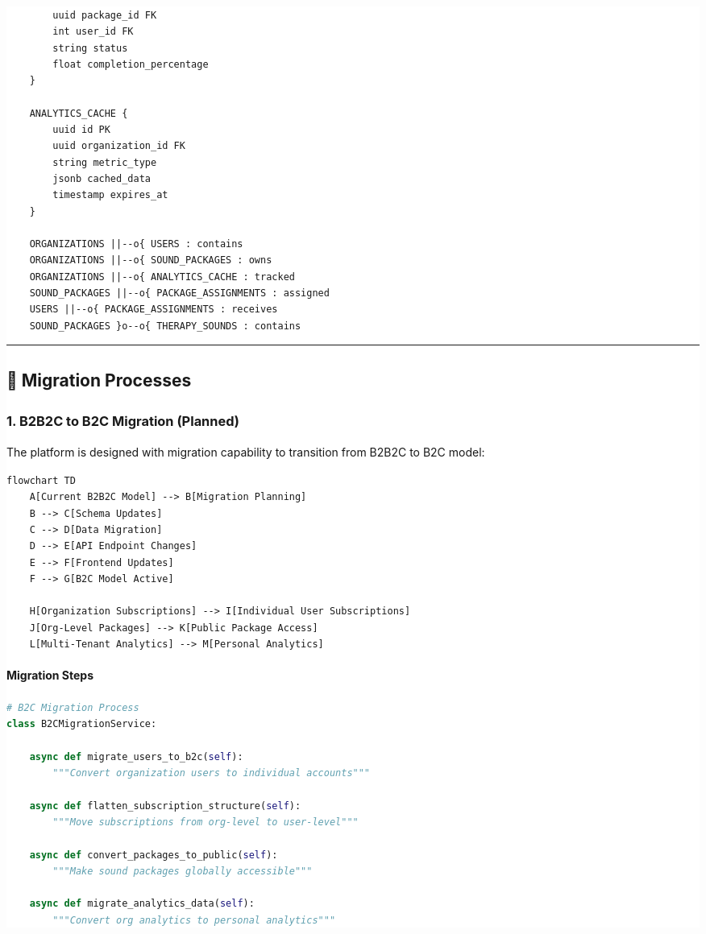 ```mermaid
        uuid package_id FK
        int user_id FK
        string status
        float completion_percentage
    }
    
    ANALYTICS_CACHE {
        uuid id PK
        uuid organization_id FK
        string metric_type
        jsonb cached_data
        timestamp expires_at
    }
    
    ORGANIZATIONS ||--o{ USERS : contains
    ORGANIZATIONS ||--o{ SOUND_PACKAGES : owns
    ORGANIZATIONS ||--o{ ANALYTICS_CACHE : tracked
    SOUND_PACKAGES ||--o{ PACKAGE_ASSIGNMENTS : assigned
    USERS ||--o{ PACKAGE_ASSIGNMENTS : receives
    SOUND_PACKAGES }o--o{ THERAPY_SOUNDS : contains
```

---

## 🔄 Migration Processes

### **1. B2B2C to B2C Migration (Planned)**

The platform is designed with migration capability to transition from B2B2C to B2C model:

```mermaid
flowchart TD
    A[Current B2B2C Model] --> B[Migration Planning]
    B --> C[Schema Updates]
    C --> D[Data Migration]
    D --> E[API Endpoint Changes]
    E --> F[Frontend Updates]
    F --> G[B2C Model Active]
    
    H[Organization Subscriptions] --> I[Individual User Subscriptions]
    J[Org-Level Packages] --> K[Public Package Access]
    L[Multi-Tenant Analytics] --> M[Personal Analytics]
```

#### **Migration Steps**
```python
# B2C Migration Process
class B2CMigrationService:
    
    async def migrate_users_to_b2c(self):
        """Convert organization users to individual accounts"""
        
    async def flatten_subscription_structure(self):
        """Move subscriptions from org-level to user-level"""
        
    async def convert_packages_to_public(self):
        """Make sound packages globally accessible"""
        
    async def migrate_analytics_data(self):
        """Convert org analytics to personal analytics"""
```
